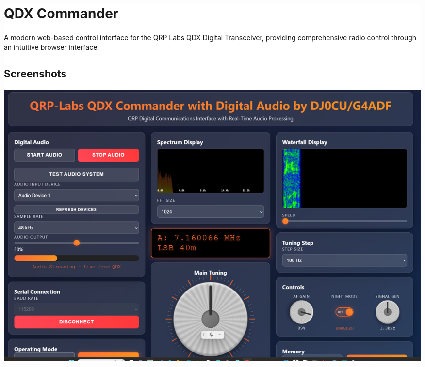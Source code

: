 # QDX Commander

A modern web-based control interface for the QRP Labs QDX Digital Transceiver, providing comprehensive radio control through an intuitive browser interface.

## Screenshots

![Main Interface](screenshot1.png)